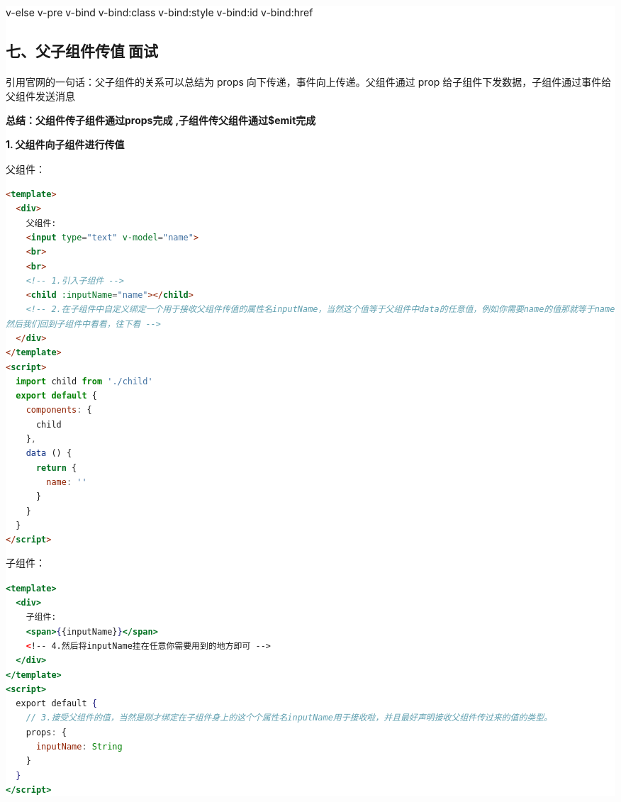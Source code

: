 v-else
v-pre
v-bind
v-bind:class
v-bind:style
v-bind:id
v-bind:href



## 七、父子组件传值    面试

引用官网的一句话：父子组件的关系可以总结为 props 向下传递，事件向上传递。父组件通过 prop 给子组件下发数据，子组件通过事件给父组件发送消息

**总结：父组件传子组件通过props完成** **,子组件传父组件通过$emit完成**

**1. 父组件向子组件进行传值**

父组件： 

```html
<template>
  <div>
    父组件:
    <input type="text" v-model="name">
    <br>
    <br>
    <!-- 1.引入子组件 -->
    <child :inputName="name"></child>
    <!-- 2.在子组件中自定义绑定一个用于接收父组件传值的属性名inputName，当然这个值等于父组件中data的任意值，例如你需要name的值那就等于name 		然后我们回到子组件中看看，往下看 -->
  </div>
</template>
<script>
  import child from './child'
  export default {
    components: {
      child
    },
    data () {
      return {
        name: ''
      }
    }
  }
</script>
```

子组件：

```jsx
<template>
  <div>
    子组件:
    <span>{{inputName}}</span>
    <!-- 4.然后将inputName挂在任意你需要用到的地方即可 -->
  </div>
</template>
<script>
  export default {
    // 3.接受父组件的值，当然是刚才绑定在子组件身上的这个个属性名inputName用于接收啦，并且最好声明接收父组件传过来的值的类型。
    props: {
      inputName: String
    }
  }
</script>
```
